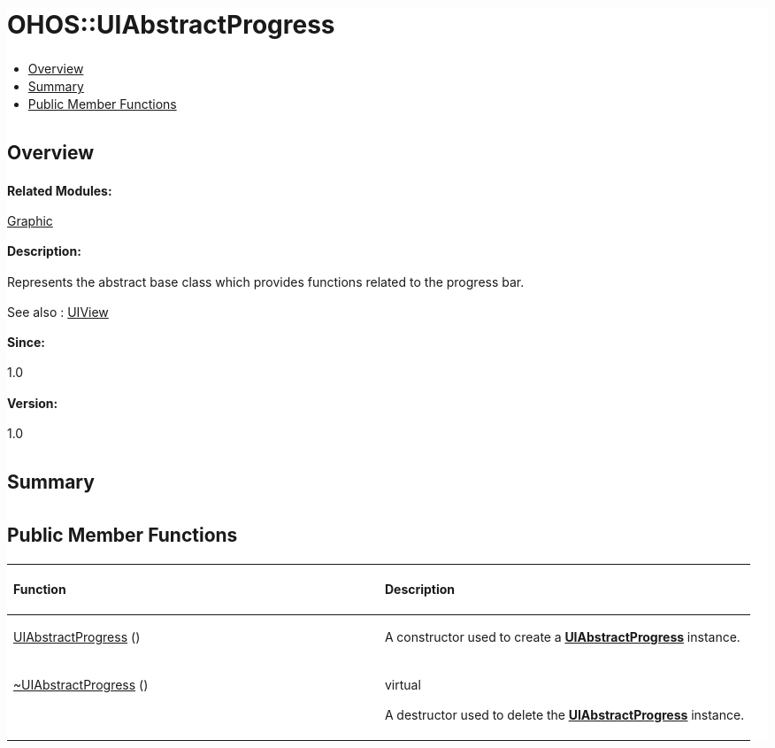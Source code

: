 # OHOS::UIAbstractProgress<a name="ZH-CN_TOPIC_0000001055078159"></a>

-   [Overview](#section1542664288165633)
-   [Summary](#section346208303165633)
-   [Public Member Functions](#pub-methods)

## **Overview**<a name="section1542664288165633"></a>

**Related Modules:**

[Graphic](Graphic.md)

**Description:**

Represents the abstract base class which provides functions related to the progress bar. 

See also
:   [UIView](OHOS-UIView.md) 

**Since:**

1.0

**Version:**

1.0

## **Summary**<a name="section346208303165633"></a>

## Public Member Functions<a name="pub-methods"></a>

<a name="table819440606165633"></a>
<table><thead align="left"><tr id="row1873465992165633"><th class="cellrowborder" valign="top" width="50%" id="mcps1.1.3.1.1"><p id="p1327909310165633"><a name="p1327909310165633"></a><a name="p1327909310165633"></a>Function</p>
</th>
<th class="cellrowborder" valign="top" width="50%" id="mcps1.1.3.1.2"><p id="p1921401791165633"><a name="p1921401791165633"></a><a name="p1921401791165633"></a>Description</p>
</th>
</tr>
</thead>
<tbody><tr id="row193587361165633"><td class="cellrowborder" valign="top" width="50%" headers="mcps1.1.3.1.1 "><p id="p1077309577165633"><a name="p1077309577165633"></a><a name="p1077309577165633"></a><a href="Graphic.md#ga8f9bfb4f42ee0e094501ff776e3336da">UIAbstractProgress</a> ()</p>
</td>
<td class="cellrowborder" valign="top" width="50%" headers="mcps1.1.3.1.2 "><p id="p1163626607165633"><a name="p1163626607165633"></a><a name="p1163626607165633"></a> </p>
<p id="p386219193165633"><a name="p386219193165633"></a><a name="p386219193165633"></a>A constructor used to create a <strong id="b765577514165633"><a name="b765577514165633"></a><a name="b765577514165633"></a><a href="OHOS-UIAbstractProgress.md">UIAbstractProgress</a></strong> instance. </p>
</td>
</tr>
<tr id="row2110827314165633"><td class="cellrowborder" valign="top" width="50%" headers="mcps1.1.3.1.1 "><p id="p867639046165633"><a name="p867639046165633"></a><a name="p867639046165633"></a><a href="Graphic.md#ga5c1cf7239bf0c0f7d331e63df805b518">~UIAbstractProgress</a> ()</p>
</td>
<td class="cellrowborder" valign="top" width="50%" headers="mcps1.1.3.1.2 "><p id="p216828954165633"><a name="p216828954165633"></a><a name="p216828954165633"></a>virtual </p>
<p id="p2020401888165633"><a name="p2020401888165633"></a><a name="p2020401888165633"></a>A destructor used to delete the <strong id="b1009273419165633"><a name="b1009273419165633"></a><a name="b1009273419165633"></a><a href="OHOS-UIAbstractProgress.md">UIAbstractProgress</a></strong> instance. </p>
</td>
</tr>